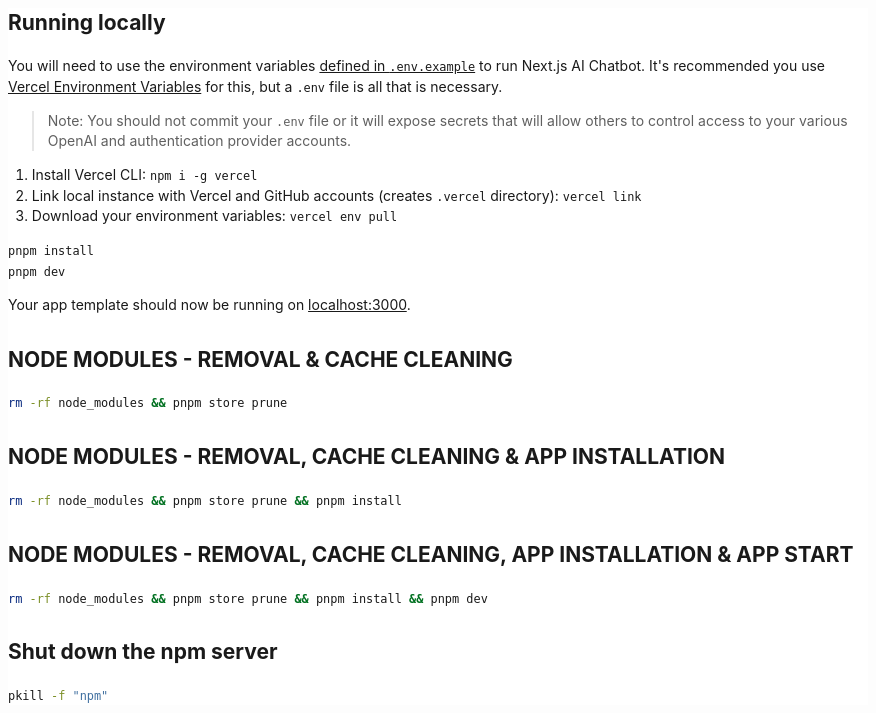 ## Running locally

You will need to use the environment variables [defined in `.env.example`](.env.example) to run Next.js AI Chatbot. It's recommended you use [Vercel Environment Variables](https://vercel.com/docs/projects/environment-variables) for this, but a `.env` file is all that is necessary.

> Note: You should not commit your `.env` file or it will expose secrets that will allow others to control access to your various OpenAI and authentication provider accounts.

1. Install Vercel CLI: `npm i -g vercel`
2. Link local instance with Vercel and GitHub accounts (creates `.vercel` directory): `vercel link`
3. Download your environment variables: `vercel env pull`

```bash
pnpm install
pnpm dev
```

Your app template should now be running on [localhost:3000](http://localhost:3000/).

## NODE MODULES - REMOVAL & CACHE CLEANING

```bash
rm -rf node_modules && pnpm store prune 
```
## NODE MODULES - REMOVAL, CACHE CLEANING & APP INSTALLATION

```bash
rm -rf node_modules && pnpm store prune && pnpm install
```

## NODE MODULES - REMOVAL, CACHE CLEANING, APP INSTALLATION & APP START

```bash
rm -rf node_modules && pnpm store prune && pnpm install && pnpm dev
```

## Shut down the npm server

```bash
pkill -f "npm"

```
